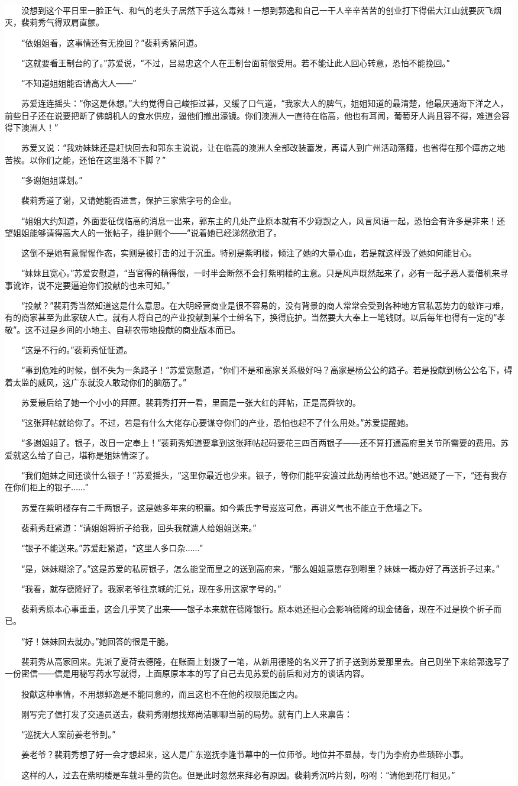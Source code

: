　　没想到这个平日里一脸正气、和气的老头子居然下手这么毒辣！一想到郭逸和自己一干人辛辛苦苦的创业打下得偌大江山就要灰飞烟灭，裴莉秀气得双肩直颤。

　　“依姐姐看，这事情还有无挽回？”裴莉秀紧问道。

　　“这就要看王制台的了。”苏爱说，“不过，吕易忠这个人在王制台面前很受用。若不能让此人回心转意，恐怕不能挽回。”

　　“不知道姐姐能否请高大人——”

　　苏爱连连摇头：“你这是休想。”大约觉得自己峻拒过甚，又缓了口气道，“我家大人的脾气，姐姐知道的最清楚，他最厌通海下洋之人，前些日子还在说要把断了佛朗机人的食水供应，逼他们撤出濠镜。你们澳洲人一直待在临高，他也有耳闻，葡萄牙人尚且容不得，难道会容得下澳洲人！”

　　苏爱又说：“我劝妹妹还是赶快回去和郭东主说说，让在临高的澳洲人全部改装蓄发，再请人到广州活动落籍，也省得在那个瘴疠之地苦挨。以你们之能，还怕在这里落不下脚？”

　　“多谢姐姐谋划。”

　　裴莉秀道了谢，又请她能否进言，保护三家紫字号的企业。

　　“姐姐大约知道，外面要征伐临高的消息一出来，郭东主的几处产业原本就有不少窥觊之人，风言风语一起，恐怕会有许多是非来！还望姐姐能够请得高大人的一张帖子，维护则个——”说着她已经涕然欲泪了。

　　这倒不是她有意惺惺作态，实则是被打击的过于沉重。特别是紫明楼，倾注了她的大量心血，若是就这样毁了她如何能甘心。

　　“妹妹且宽心。”苏爱安慰道，“当官得的精得很，一时半会断然不会打紫明楼的主意。只是风声既然起来了，必有一起子恶人要借机来寻事讹诈，说不定要逼迫你们投献的也未可知。”

　　“投献？”裴莉秀当然知道这是什么意思。在大明经营商业是很不容易的，没有背景的商人常常会受到各种地方官私恶势力的敲诈刁难，有的商家甚至为此家破人亡。就有人将自己的产业投献到某个士绅名下，换得庇护。当然要大大奉上一笔钱财。以后每年也得有一定的“孝敬”。这不过是乡间的小地主、自耕农带地投献的商业版本而已。

　　“这是不行的。”裴莉秀怔怔道。

　　“事到危难的时候，倒不失为一条路子！”苏爱宽慰道，“你们不是和高家关系极好吗？高家是杨公公的路子。若是投献到杨公公名下，碍着太监的威风，这广东就没人敢动你们的脑筋了。”

　　苏爱最后给了她一个小小的拜匣。裴莉秀打开一看，里面是一张大红的拜帖，正是高舜钦的。

　　“这张拜帖就给你了。不过，若是有什么大佬存心要谋夺你们的产业，恐怕也起不了什么用处。”苏爱提醒她。

　　“多谢姐姐了。银子，改日一定奉上！”裴莉秀知道要拿到这张拜帖起码要花三四百两银子——还不算打通高府里关节所需要的费用。苏爱就这么给了自己，堪称是姐妹情深了。

　　“我们姐妹之间还谈什么银子！”苏爱摇头，“这里你最近也少来。银子，等你们能平安渡过此劫再给也不迟。”她迟疑了一下，“还有我存在你们柜上的银子……”

　　苏爱在紫明楼存有二千两银子，这是她多年来的积蓄。如今紫氏字号岌岌可危，再讲义气也不能立于危墙之下。

　　裴莉秀赶紧道：“请姐姐将折子给我，回头我就遣人给姐姐送来。”

　　“银子不能送来。”苏爱赶紧道，“这里人多口杂……”

　　“是，妹妹糊涂了。”这是苏爱的私房银子，怎么能堂而皇之的送到高府来，“那么姐姐意愿存到哪里？妹妹一概办好了再送折子过来。”

　　“我看，就存德隆好了。我家老爷往京城的汇兑，现在多用这家字号的。”

　　裴莉秀原本心事重重，这会几乎笑了出来——银子本来就在德隆银行。原本她还担心会影响德隆的现金储备，现在不过是换个折子而已。

　　“好！妹妹回去就办。”她回答的很是干脆。

　　裴莉秀从高家回来。先派了夏荷去德隆，在账面上划拨了一笔，从新用德隆的名义开了折子送到苏爱那里去。自己则坐下来给郭逸写了一份密信——信是用秘写药水写就得，上面原原本本的写了自己去见苏爱的前后和对方的谈话内容。

　　投献这种事情，不用想郭逸是不能同意的，而且这也不在他的权限范围之内。

　　刚写完了信打发了交通员送去，裴莉秀刚想找郑尚洁聊聊当前的局势。就有门上人来禀告：

　　“巡抚大人案前姜老爷到。”

　　姜老爷？裴莉秀想了好一会才想起来，这人是广东巡抚李逢节幕中的一位师爷。地位并不显赫，专门为李府办些琐碎小事。

　　这样的人，过去在紫明楼是车载斗量的货色。但是此时忽然来拜必有原因。裴莉秀沉吟片刻，吩咐：“请他到花厅相见。”
